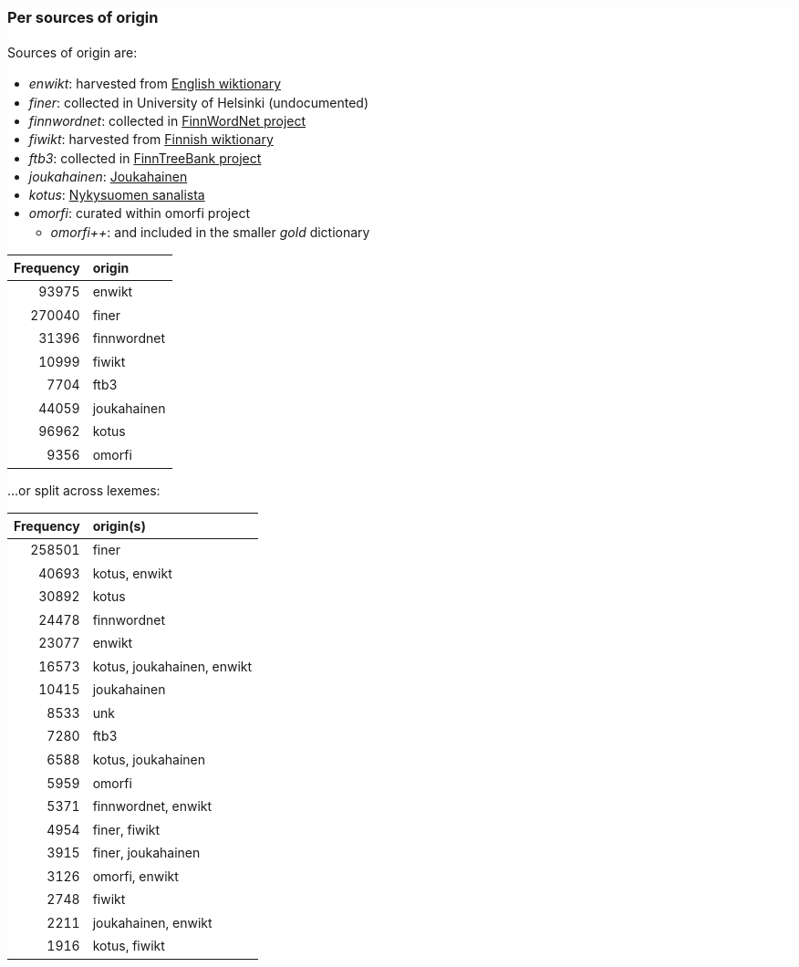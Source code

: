 ### Per sources of origin

Sources of origin are:
* *enwikt*: harvested from [English wiktionary](//en.wiktionary.org)
* *finer*: collected in University of Helsinki (undocumented)
* *finnwordnet*: collected in [FinnWordNet project](//www.kielipankki.fi/corpora/finnwordnet/)
* *fiwikt*: harvested from [Finnish wiktionary](//fi.wiktionary.org)
* *ftb3*: collected in [FinnTreeBank project](http://www.ling.helsinki.fi/kieliteknologia/tutkimus/treebank/index.shtml)
* *joukahainen*: [Joukahainen](//joukahainen.puimula.org)
* *kotus*: [Nykysuomen sanalista](//kaino.kotus.fi/sanat/nykysuomi)
* *omorfi*: curated within omorfi project
  * *omorfi++*: and included in the smaller *gold* dictionary

| Frequency | origin |
|----------:|:-----|
| 93975 | enwikt |
| 270040 | finer |
| 31396 | finnwordnet |
| 10999 | fiwikt |
| 7704 | ftb3 |
| 44059 | joukahainen |
| 96962 | kotus |
| 9356 | omorfi |

...or split across lexemes:

| Frequency | origin(s) |
|----------:|:-----|
| 258501 | finer |
| 40693 | kotus, enwikt |
| 30892 | kotus |
| 24478 | finnwordnet |
| 23077 | enwikt |
| 16573 | kotus, joukahainen, enwikt |
| 10415 | joukahainen |
| 8533 | unk |
| 7280 | ftb3 |
| 6588 | kotus, joukahainen |
| 5959 | omorfi |
| 5371 | finnwordnet, enwikt |
| 4954 | finer, fiwikt |
| 3915 | finer, joukahainen |
| 3126 | omorfi, enwikt |
| 2748 | fiwikt |
| 2211 | joukahainen, enwikt |
| 1916 | kotus, fiwikt |